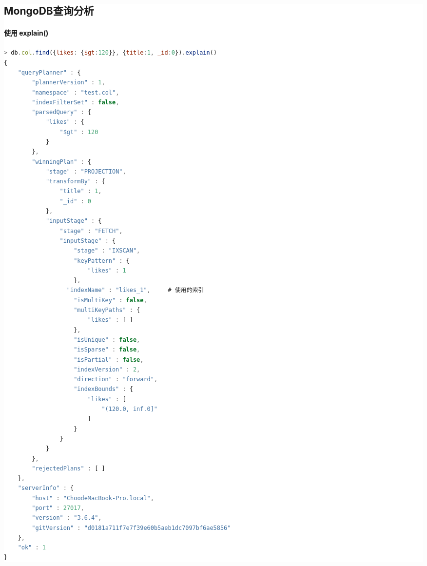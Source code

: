 ## MongoDB查询分析

#### 使用 explain()

```javascript
> db.col.find({likes: {$gt:120}}, {title:1, _id:0}).explain()
{
	"queryPlanner" : {
		"plannerVersion" : 1,
		"namespace" : "test.col",
		"indexFilterSet" : false,
		"parsedQuery" : {
			"likes" : {
				"$gt" : 120
			}
		},
		"winningPlan" : {
			"stage" : "PROJECTION",
			"transformBy" : {
				"title" : 1,
				"_id" : 0
			},
			"inputStage" : {
				"stage" : "FETCH",
				"inputStage" : {
					"stage" : "IXSCAN",
					"keyPattern" : {
						"likes" : 1
					},
                  "indexName" : "likes_1",     # 使用的索引
					"isMultiKey" : false,
					"multiKeyPaths" : {
						"likes" : [ ]
					},
					"isUnique" : false,
					"isSparse" : false,
					"isPartial" : false,
					"indexVersion" : 2,
					"direction" : "forward",
					"indexBounds" : {
						"likes" : [
							"(120.0, inf.0]"
						]
					}
				}
			}
		},
		"rejectedPlans" : [ ]
	},
	"serverInfo" : {
		"host" : "ChoodeMacBook-Pro.local",
		"port" : 27017,
		"version" : "3.6.4",
		"gitVersion" : "d0181a711f7e7f39e60b5aeb1dc7097bf6ae5856"
	},
	"ok" : 1
}
```
